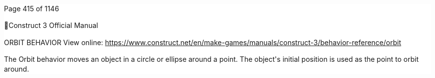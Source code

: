 Page 415 of 1146

Construct 3 Official Manual

ORBIT BEHAVIOR
View online: https://www.construct.net/en/make-games/manuals/construct-3/behavior-reference/orbit

The Orbit behavior moves an object in a circle or ellipse around a point. The object's initial
position is used as the point to orbit around.
